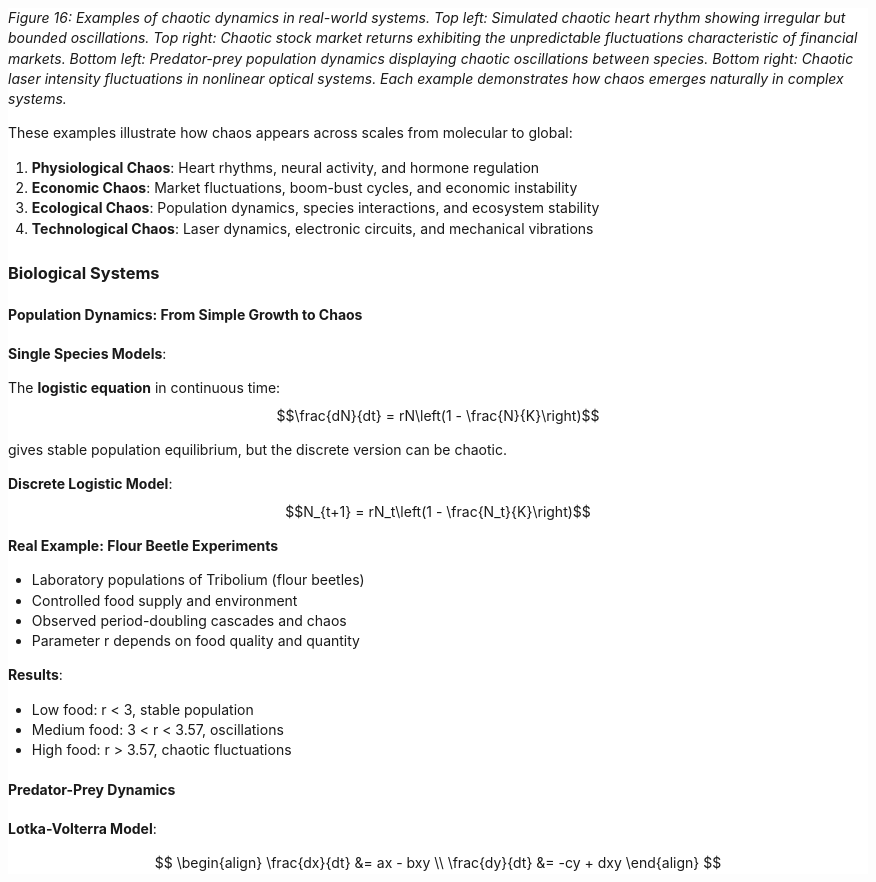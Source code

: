 _Figure 16: Examples of chaotic dynamics in real-world systems. Top left:
Simulated chaotic heart rhythm showing irregular but bounded oscillations. Top
right: Chaotic stock market returns exhibiting the unpredictable fluctuations
characteristic of financial markets. Bottom left: Predator-prey population
dynamics displaying chaotic oscillations between species. Bottom right: Chaotic
laser intensity fluctuations in nonlinear optical systems. Each example
demonstrates how chaos emerges naturally in complex systems._

These examples illustrate how chaos appears across scales from molecular to
global:

1. **Physiological Chaos**: Heart rhythms, neural activity, and hormone
   regulation
2. **Economic Chaos**: Market fluctuations, boom-bust cycles, and economic
   instability
3. **Ecological Chaos**: Population dynamics, species interactions, and
   ecosystem stability
4. **Technological Chaos**: Laser dynamics, electronic circuits, and mechanical
   vibrations

### Biological Systems

#### Population Dynamics: From Simple Growth to Chaos

**Single Species Models**:

The **logistic equation** in continuous time:
$$\frac{dN}{dt} = rN\left(1 - \frac{N}{K}\right)$$

gives stable population equilibrium, but the discrete version can be chaotic.

**Discrete Logistic Model**: $$N_{t+1} = rN_t\left(1 - \frac{N_t}{K}\right)$$

**Real Example: Flour Beetle Experiments**

-   Laboratory populations of Tribolium (flour beetles)
-   Controlled food supply and environment
-   Observed period-doubling cascades and chaos
-   Parameter r depends on food quality and quantity

**Results**:

-   Low food: r < 3, stable population
-   Medium food: 3 < r < 3.57, oscillations
-   High food: r > 3.57, chaotic fluctuations

#### Predator-Prey Dynamics

**Lotka-Volterra Model**:

$$
\begin{align}
\frac{dx}{dt} &= ax - bxy \\
\frac{dy}{dt} &= -cy + dxy
\end{align}
$$
